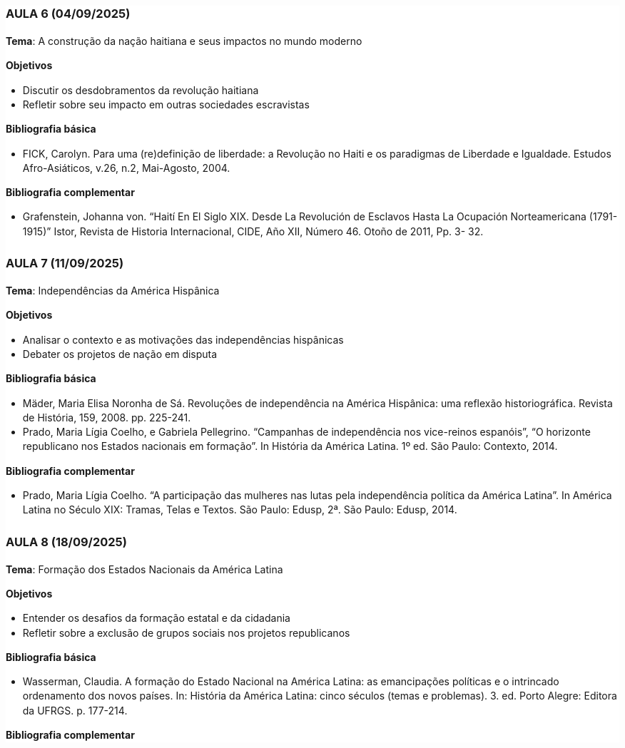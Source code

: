 ### AULA 6 (04/09/2025)

**Tema**: A construção da nação haitiana e seus impactos no mundo moderno

**Objetivos**

- Discutir os desdobramentos da revolução haitiana
- Refletir sobre seu impacto em outras sociedades escravistas

**Bibliografia básica**

- FICK, Carolyn. Para uma (re)definição de liberdade: a Revolução no Haiti e os paradigmas de Liberdade e Igualdade. Estudos Afro-Asiáticos, v.26, n.2, Mai-Agosto, 2004.

**Bibliografia complementar**

- Grafenstein, Johanna von. “Haití En El Siglo XIX. Desde La Revolución de Esclavos Hasta La Ocupación Norteamericana (1791-1915)” Istor, Revista de Historia Internacional, CIDE, Año XII, Número 46. Otoño de 2011, Pp. 3- 32.

### AULA 7 (11/09/2025)

**Tema**: Independências da América Hispânica

**Objetivos**

- Analisar o contexto e as motivações das independências hispânicas
- Debater os projetos de nação em disputa

**Bibliografia básica**

- Mäder, Maria Elisa Noronha de Sá. Revoluções de independência na América Hispânica: uma reflexão historiográfica. Revista de História, 159, 2008. pp. 225-241.
- Prado, Maria Lígia Coelho, e Gabriela Pellegrino. “Campanhas de independência nos vice-reinos espanóis”, “O horizonte republicano nos Estados nacionais em formação”. In História da América Latina. 1º ed. São Paulo: Contexto, 2014.

**Bibliografia complementar**

- Prado, Maria Lígia Coelho. “A participação das mulheres nas lutas pela independência política da América Latina”. In América Latina no Século XIX: Tramas, Telas e Textos. São Paulo: Edusp, 2ª. São Paulo: Edusp, 2014.

### AULA 8 (18/09/2025)

**Tema**: Formação dos Estados Nacionais da América Latina

**Objetivos**

- Entender os desafios da formação estatal e da cidadania
- Refletir sobre a exclusão de grupos sociais nos projetos republicanos

**Bibliografia básica**

- Wasserman, Claudia. A formação do Estado Nacional na América Latina: as emancipações políticas e o intrincado ordenamento dos novos países. In: História da América Latina: cinco séculos (temas e problemas). 3. ed. Porto Alegre: Editora da UFRGS. p. 177-214.

**Bibliografia complementar**
